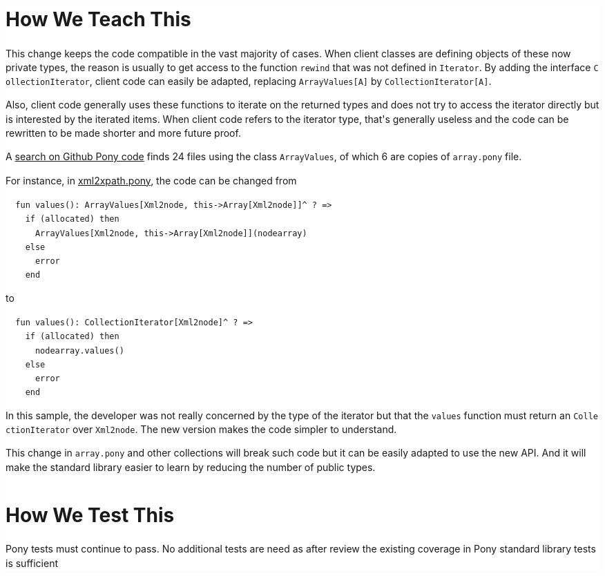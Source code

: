 # How We Teach This

This change keeps the code compatible in the vast majority of cases. When client
classes are defining objects of these now private types, the reason is usually
to get access to the function `rewind` that was not defined in `Iterator`. By
adding the interface `CollectionIterator`, client code can easily be adapted,
replacing `ArrayValues[A]` by `CollectionIterator[A]`.

Also, client code generally uses these functions to iterate on the returned types
and does not try to access the iterator directly but is interested by the iterated
items. When client code refers to the iterator type, that's generally useless and
the code can be rewritten to be made shorter and more future proof.

A [search on Github Pony code](https://github.com/search?q=%22ArrayValues%22+language%3APony&type=code)
finds 24 files using the class `ArrayValues`, of which 6 are copies of `array.pony` file.

For instance, in
[xml2xpath.pony](https://github.com/redvers/pony-libxml2/blob/bbca5d98d48854bfec2c6ee110220873ecc4df34/pony-libxml2/xml2xpath.pony#L41),
the code can be changed from

```pony
  fun values(): ArrayValues[Xml2node, this->Array[Xml2node]]^ ? =>
    if (allocated) then
      ArrayValues[Xml2node, this->Array[Xml2node]](nodearray)
    else
      error
    end
```

to

```pony
  fun values(): CollectionIterator[Xml2node]^ ? =>
    if (allocated) then
      nodearray.values()
    else
      error
    end
```

In this sample, the developer was not really concerned by the type of the iterator
but that the `values` function must return an `CollectionIterator` over `Xml2node`.
The new version makes the code simpler to understand.

This change in `array.pony` and other collections will break such code but it
can be easily adapted to use the new API. And it will make the standard library
easier to learn by reducing the number of public types.

# How We Test This

Pony tests must continue to pass. No additional tests are need as after review
the existing coverage in Pony standard library tests is sufficient
